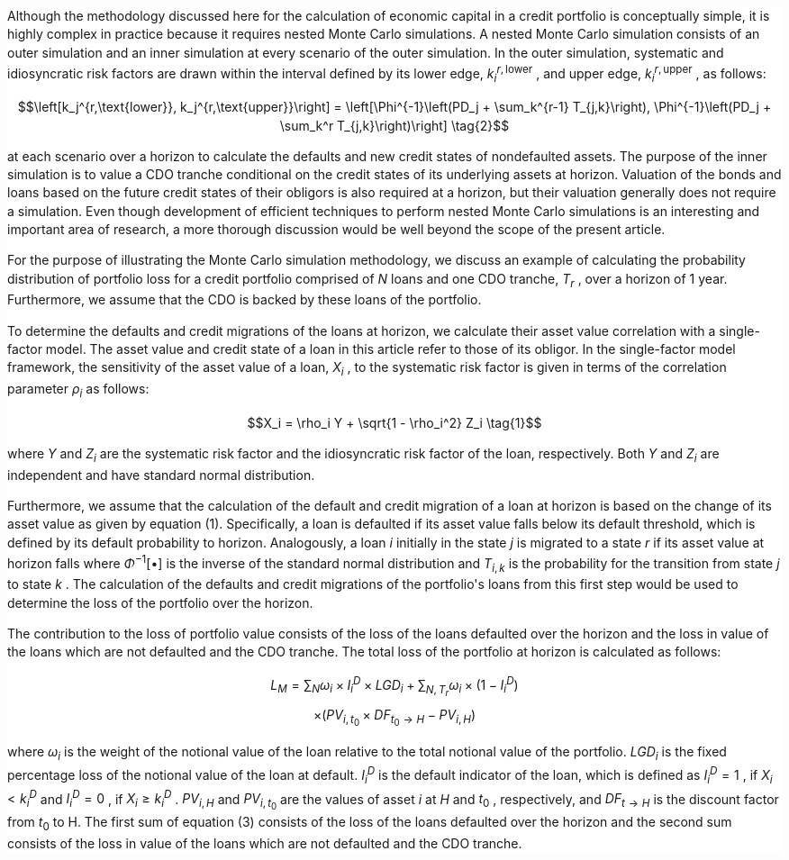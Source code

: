 Although the methodology discussed here for the calculation of economic capital in a credit portfolio is conceptually simple, it is highly complex in practice because it requires nested Monte Carlo simulations. A nested Monte Carlo simulation consists of an outer simulation and an inner simulation at every scenario of the outer simulation. In the outer simulation, systematic and idiosyncratic risk factors are drawn within the interval defined by its lower edge,  $k_i^{r,\text{lower}}$ , and upper edge,  $k_i^{r,\text{upper}}$ , as follows:

$$\left[k_j^{r,\text{lower}}, k_j^{r,\text{upper}}\right] = \left[\Phi^{-1}\left(PD_j + \sum_k^{r-1} T_{j,k}\right), \Phi^{-1}\left(PD_j + \sum_k^r T_{j,k}\right)\right] \tag{2}$$

at each scenario over a horizon to calculate the defaults and new credit states of nondefaulted assets. The purpose of the inner simulation is to value a CDO tranche conditional on the credit states of its underlying assets at horizon. Valuation of the bonds and loans based on the future credit states of their obligors is also required at a horizon, but their valuation generally does not require a simulation. Even though development of efficient techniques to perform nested Monte Carlo simulations is an interesting and important area of research, a more thorough discussion would be well beyond the scope of the present article.

For the purpose of illustrating the Monte Carlo simulation methodology, we discuss an example of calculating the probability distribution of portfolio loss for a credit portfolio comprised of  $N$  loans and one CDO tranche,  $T_r$ , over a horizon of 1 year. Furthermore, we assume that the CDO is backed by these loans of the portfolio.

To determine the defaults and credit migrations of the loans at horizon, we calculate their asset value correlation with a single-factor model. The asset value and credit state of a loan in this article refer to those of its obligor. In the single-factor model framework, the sensitivity of the asset value of a loan,  $X_i$ , to the systematic risk factor is given in terms of the correlation parameter  $\rho_i$  as follows:

$$X_i = \rho_i Y + \sqrt{1 - \rho_i^2} Z_i \tag{1}$$

where  $Y$  and  $Z_i$  are the systematic risk factor and the idiosyncratic risk factor of the loan, respectively. Both  $Y$  and  $Z_i$  are independent and have standard normal distribution.

Furthermore, we assume that the calculation of the default and credit migration of a loan at horizon is based on the change of its asset value as given by equation (1). Specifically, a loan is defaulted if its asset value falls below its default threshold, which is defined by its default probability to horizon. Analogously, a loan  $i$  initially in the state  $j$  is migrated to a state  $r$  if its asset value at horizon falls where  $\Phi^{-1}[\bullet]$  is the inverse of the standard normal distribution and  $T_{i,k}$  is the probability for the transition from state  $j$  to state  $k$ . The calculation of the defaults and credit migrations of the portfolio's loans from this first step would be used to determine the loss of the portfolio over the horizon.

The contribution to the loss of portfolio value consists of the loss of the loans defaulted over the horizon and the loss in value of the loans which are not defaulted and the CDO tranche. The total loss of the portfolio at horizon is calculated as follows:

$$L_M = \sum_{N} \omega_i \times I_i^D \times LGD_i + \sum_{N,T_r} \omega_i \times (1 - I_i^D)$$
$$\times \left( PV_{i,t_0} \times DF_{t_0 \to H} - PV_{i,H} \right) \tag{3}$$

where  $\omega_i$  is the weight of the notional value of the loan relative to the total notional value of the portfolio.  $LGD_i$  is the fixed percentage loss of the notional value of the loan at default.  $I_i^D$  is the default indicator of the loan, which is defined as  $I_i^D = 1$ , if  $X_i < k_i^D$  and  $I_i^D = 0$ , if  $X_i \ge k_i^D$ .  $PV_{i,H}$  and  $PV_{i,t_0}$ are the values of asset  $i$  at  $H$  and  $t_0$ , respectively, and  $DF_{t \to H}$  is the discount factor from  $t_0$  to H. The first sum of equation (3) consists of the loss of the loans defaulted over the horizon and the second sum consists of the loss in value of the loans which are not defaulted and the CDO tranche.

